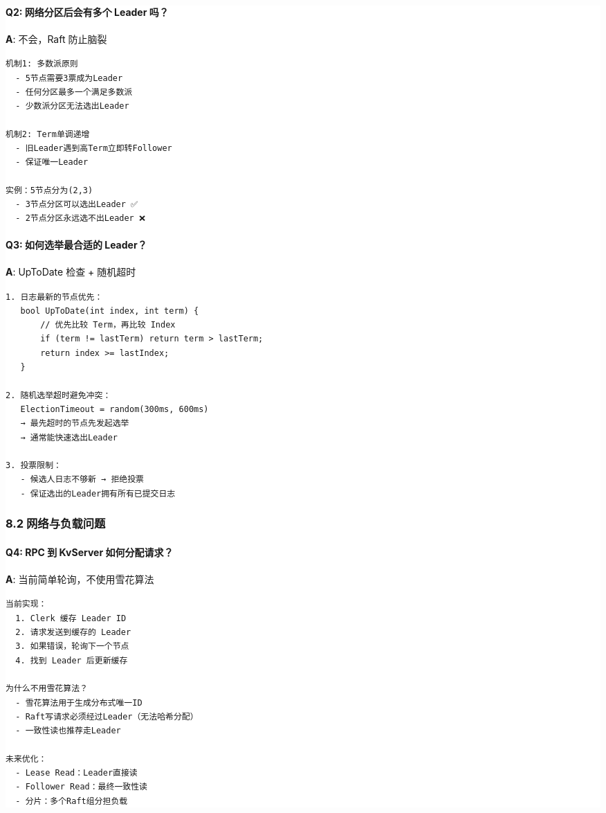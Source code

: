 #### Q2: 网络分区后会有多个 Leader 吗？

**A**: 不会，Raft 防止脑裂
```
机制1: 多数派原则
  - 5节点需要3票成为Leader
  - 任何分区最多一个满足多数派
  - 少数派分区无法选出Leader

机制2: Term单调递增
  - 旧Leader遇到高Term立即转Follower
  - 保证唯一Leader

实例：5节点分为(2,3)
  - 3节点分区可以选出Leader ✅
  - 2节点分区永远选不出Leader ❌
```

#### Q3: 如何选举最合适的 Leader？

**A**: UpToDate 检查 + 随机超时
```
1. 日志最新的节点优先：
   bool UpToDate(int index, int term) {
       // 优先比较 Term，再比较 Index
       if (term != lastTerm) return term > lastTerm;
       return index >= lastIndex;
   }

2. 随机选举超时避免冲突：
   ElectionTimeout = random(300ms, 600ms)
   → 最先超时的节点先发起选举
   → 通常能快速选出Leader

3. 投票限制：
   - 候选人日志不够新 → 拒绝投票
   - 保证选出的Leader拥有所有已提交日志
```

### 8.2 网络与负载问题

#### Q4: RPC 到 KvServer 如何分配请求？

**A**: 当前简单轮询，不使用雪花算法
```
当前实现：
  1. Clerk 缓存 Leader ID
  2. 请求发送到缓存的 Leader
  3. 如果错误，轮询下一个节点
  4. 找到 Leader 后更新缓存

为什么不用雪花算法？
  - 雪花算法用于生成分布式唯一ID
  - Raft写请求必须经过Leader（无法哈希分配）
  - 一致性读也推荐走Leader

未来优化：
  - Lease Read：Leader直接读
  - Follower Read：最终一致性读
  - 分片：多个Raft组分担负载
```

